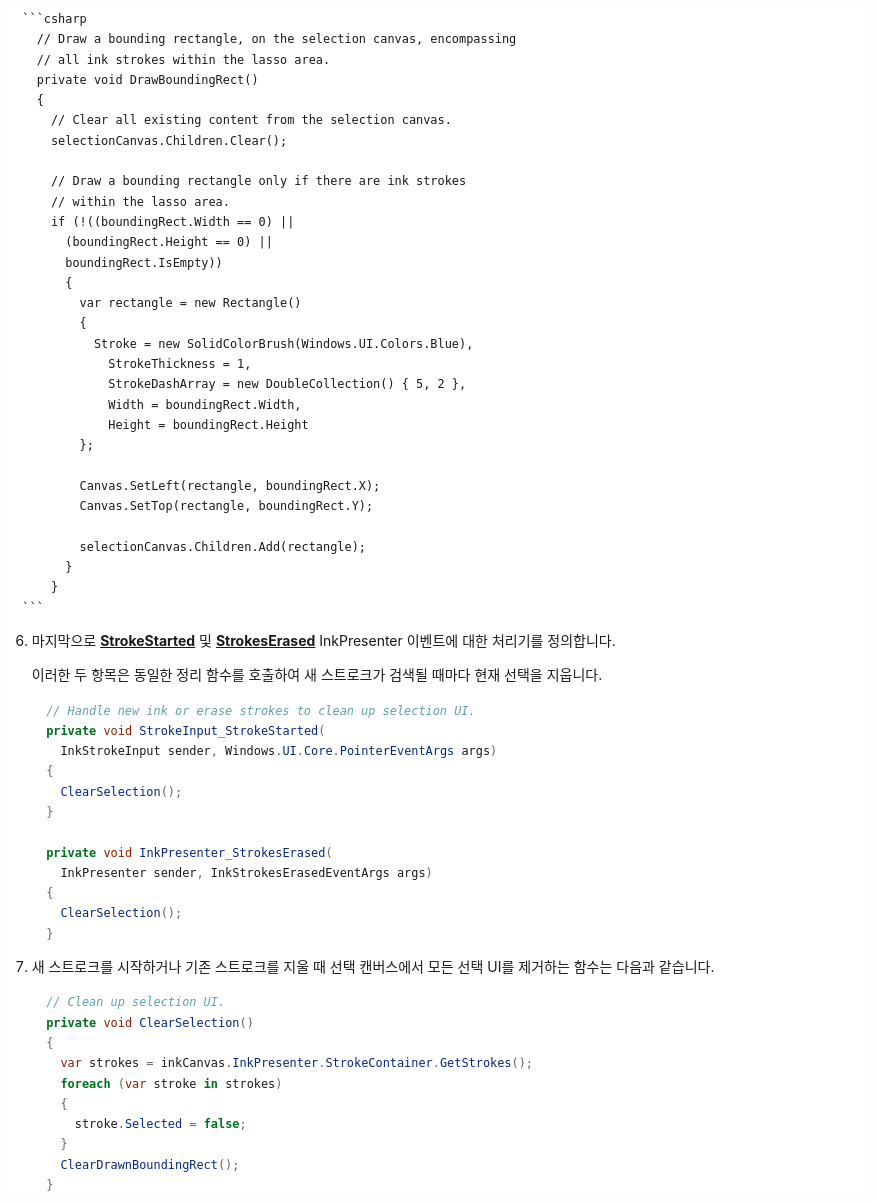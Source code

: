       ```csharp
        // Draw a bounding rectangle, on the selection canvas, encompassing
        // all ink strokes within the lasso area.
        private void DrawBoundingRect()
        {
          // Clear all existing content from the selection canvas.
          selectionCanvas.Children.Clear();

          // Draw a bounding rectangle only if there are ink strokes
          // within the lasso area.
          if (!((boundingRect.Width == 0) ||
            (boundingRect.Height == 0) ||
            boundingRect.IsEmpty))
            {
              var rectangle = new Rectangle()
              {
                Stroke = new SolidColorBrush(Windows.UI.Colors.Blue),
                  StrokeThickness = 1,
                  StrokeDashArray = new DoubleCollection() { 5, 2 },
                  Width = boundingRect.Width,
                  Height = boundingRect.Height
              };

              Canvas.SetLeft(rectangle, boundingRect.X);
              Canvas.SetTop(rectangle, boundingRect.Y);

              selectionCanvas.Children.Add(rectangle);
            }
          }
      ```

6.  마지막으로 [**StrokeStarted**](https://msdn.microsoft.com/library/windows/apps/dn914702) 및 [**StrokesErased**](https://msdn.microsoft.com/library/windows/apps/dn948767) InkPresenter 이벤트에 대한 처리기를 정의합니다.

    이러한 두 항목은 동일한 정리 함수를 호출하여 새 스트로크가 검색될 때마다 현재 선택을 지웁니다.

      ```csharp
        // Handle new ink or erase strokes to clean up selection UI.
        private void StrokeInput_StrokeStarted(
          InkStrokeInput sender, Windows.UI.Core.PointerEventArgs args)
        {
          ClearSelection();
        }

        private void InkPresenter_StrokesErased(
          InkPresenter sender, InkStrokesErasedEventArgs args)
        {
          ClearSelection();
        }
      ```

7.  새 스트로크를 시작하거나 기존 스트로크를 지울 때 선택 캔버스에서 모든 선택 UI를 제거하는 함수는 다음과 같습니다.

      ```csharp
        // Clean up selection UI.
        private void ClearSelection()
        {
          var strokes = inkCanvas.InkPresenter.StrokeContainer.GetStrokes();
          foreach (var stroke in strokes)
          {
            stroke.Selected = false;
          }
          ClearDrawnBoundingRect();
        }
